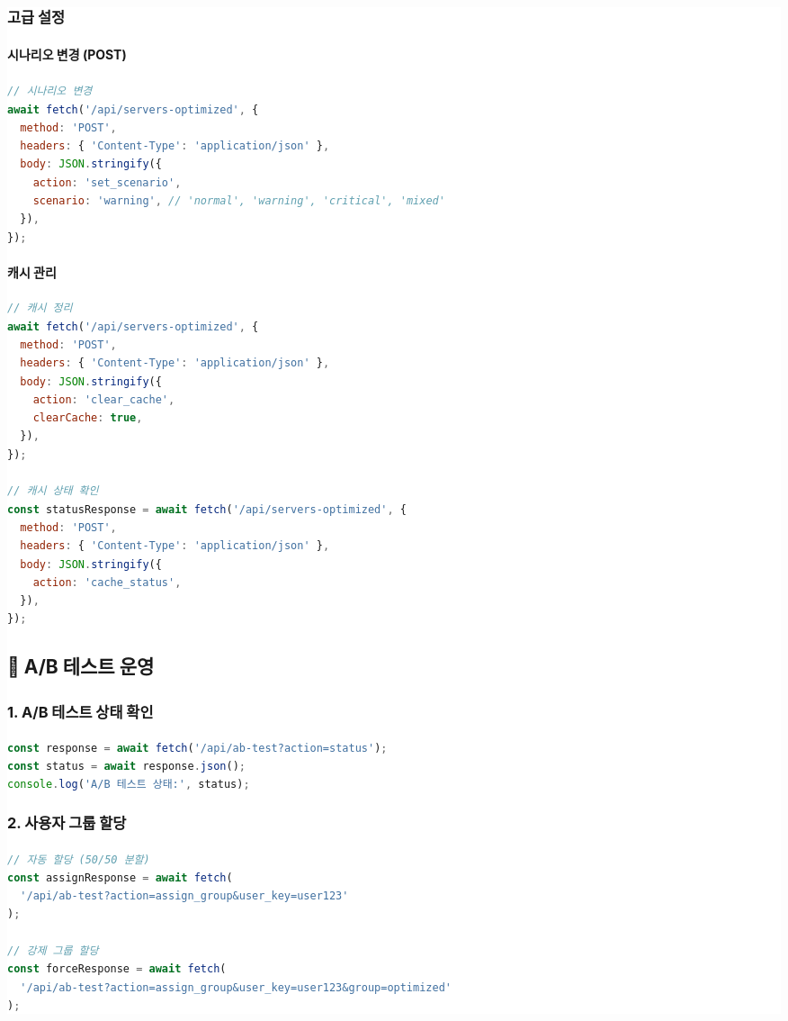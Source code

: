 ### 고급 설정

#### 시나리오 변경 (POST)

```javascript
// 시나리오 변경
await fetch('/api/servers-optimized', {
  method: 'POST',
  headers: { 'Content-Type': 'application/json' },
  body: JSON.stringify({
    action: 'set_scenario',
    scenario: 'warning', // 'normal', 'warning', 'critical', 'mixed'
  }),
});
```

#### 캐시 관리

```javascript
// 캐시 정리
await fetch('/api/servers-optimized', {
  method: 'POST',
  headers: { 'Content-Type': 'application/json' },
  body: JSON.stringify({
    action: 'clear_cache',
    clearCache: true,
  }),
});

// 캐시 상태 확인
const statusResponse = await fetch('/api/servers-optimized', {
  method: 'POST',
  headers: { 'Content-Type': 'application/json' },
  body: JSON.stringify({
    action: 'cache_status',
  }),
});
```

## 🧪 A/B 테스트 운영

### 1. A/B 테스트 상태 확인

```javascript
const response = await fetch('/api/ab-test?action=status');
const status = await response.json();
console.log('A/B 테스트 상태:', status);
```

### 2. 사용자 그룹 할당

```javascript
// 자동 할당 (50/50 분할)
const assignResponse = await fetch(
  '/api/ab-test?action=assign_group&user_key=user123'
);

// 강제 그룹 할당
const forceResponse = await fetch(
  '/api/ab-test?action=assign_group&user_key=user123&group=optimized'
);
```
